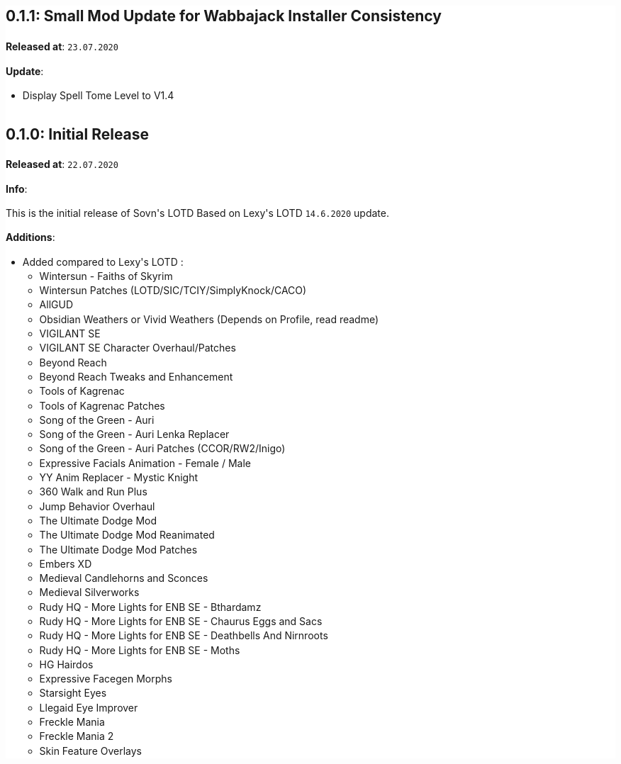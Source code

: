 ## 0.1.1: Small Mod Update for Wabbajack Installer Consistency

**Released at**: `23.07.2020`

**Update**:
- Display Spell Tome Level to V1.4



## 0.1.0: Initial Release

**Released at**: `22.07.2020`

**Info**:

This is the initial release of Sovn's LOTD Based on Lexy's LOTD `14.6.2020` update.

**Additions**:
- Added compared to Lexy's LOTD : 
  - Wintersun - Faiths of Skyrim
  - Wintersun Patches (LOTD/SIC/TCIY/SimplyKnock/CACO)
  - AllGUD 
  - Obsidian Weathers or Vivid Weathers (Depends on Profile, read readme)
  - VIGILANT SE 
  - VIGILANT SE Character Overhaul/Patches
  - Beyond Reach
  - Beyond Reach Tweaks and Enhancement
  - Tools of Kagrenac
  - Tools of Kagrenac Patches
  - Song of the Green - Auri
  - Song of the Green - Auri Lenka Replacer
  - Song of the Green - Auri Patches (CCOR/RW2/Inigo)
  - Expressive Facials Animation - Female / Male
  - YY Anim Replacer - Mystic Knight
  - 360 Walk and Run Plus
  - Jump Behavior Overhaul
  - The Ultimate Dodge Mod
  - The Ultimate Dodge Mod Reanimated
  - The Ultimate Dodge Mod Patches
  - Embers XD
  - Medieval Candlehorns and Sconces
  - Medieval Silverworks
  - Rudy HQ - More Lights for ENB SE - Bthardamz
  - Rudy HQ - More Lights for ENB SE - Chaurus Eggs and Sacs
  - Rudy HQ - More Lights for ENB SE - Deathbells And Nirnroots
  - Rudy HQ - More Lights for ENB SE - Moths
  - HG Hairdos 
  - Expressive Facegen Morphs
  - Starsight Eyes
  - Llegaid Eye Improver
  - Freckle Mania
  - Freckle Mania 2
  - Skin Feature Overlays
  